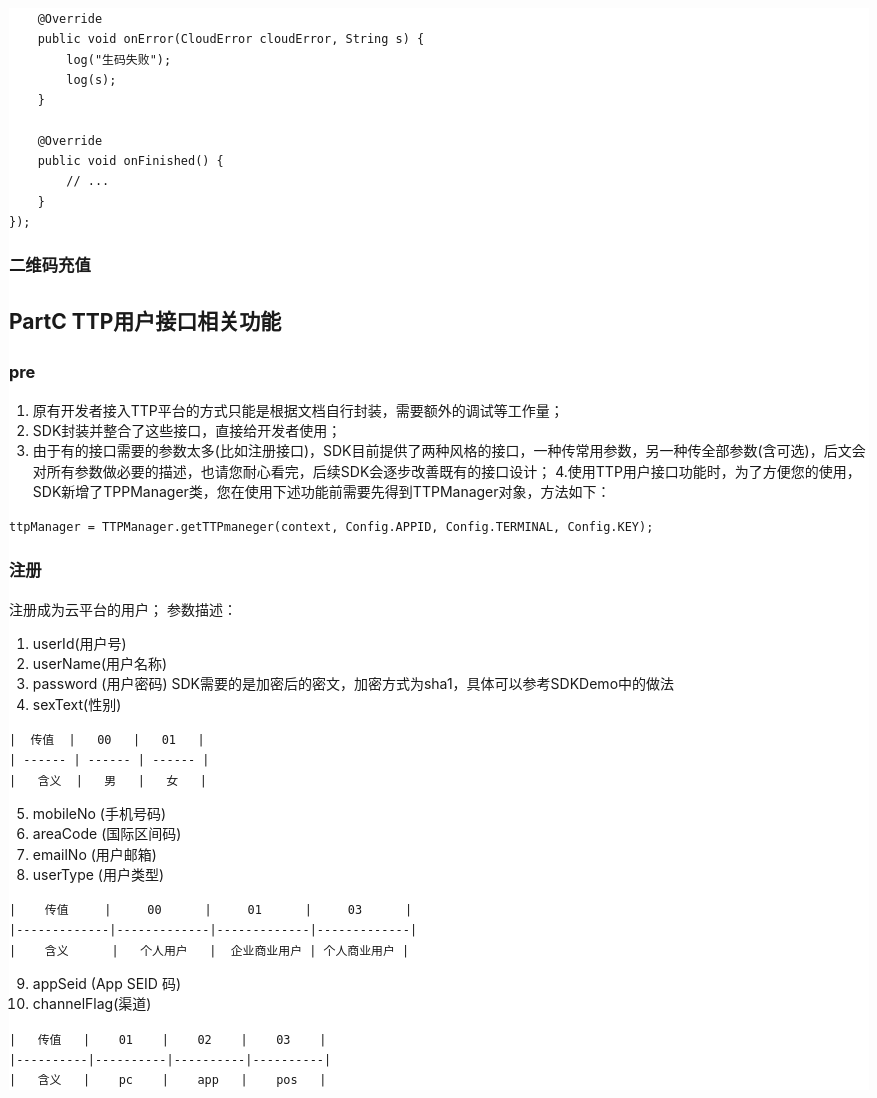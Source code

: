         @Override
        public void onError(CloudError cloudError, String s) {
            log("生码失败");
            log(s);
        }
    
        @Override
        public void onFinished() {
            // ...
        }
    });
    
### 二维码充值
## PartC TTP用户接口相关功能
### pre 
   1. 原有开发者接入TTP平台的方式只能是根据文档自行封装，需要额外的调试等工作量；
   2. SDK封装并整合了这些接口，直接给开发者使用；
   3. 由于有的接口需要的参数太多(比如注册接口)，SDK目前提供了两种风格的接口，一种传常用参数，另一种传全部参数(含可选)，后文会对所有参数做必要的描述，也请您耐心看完，后续SDK会逐步改善既有的接口设计；
   4.使用TTP用户接口功能时，为了方便您的使用，SDK新增了TPPManager类，您在使用下述功能前需要先得到TTPManager对象，方法如下：
   
    ttpManager = TTPManager.getTTPmaneger(context, Config.APPID, Config.TERMINAL, Config.KEY);
### 注册
   注册成为云平台的用户；
   参数描述：
   1. userId(用户号)
   2. userName(用户名称)
   3. password (用户密码)
      SDK需要的是加密后的密文，加密方式为sha1，具体可以参考SDKDemo中的做法
   4. sexText(性别)
   
    |  传值  |   00   |   01   |
    | ------ | ------ | ------ |
    |   含义  |   男   |   女   |
   5. mobileNo (手机号码)
   6. areaCode (国际区间码)
   7. emailNo (用户邮箱)
   8. userType (用户类型)
   
    |    传值     |     00      |     01      |     03      |
    |-------------|-------------|-------------|-------------|
    |    含义      |   个人用户   |  企业商业用户 | 个人商业用户 |
   9. appSeid (App SEID 码)
   10. channelFlag(渠道)
   
    |   传值   |    01    |    02    |    03    |
    |----------|----------|----------|----------|
    |   含义   |    pc    |    app   |    pos   |
    